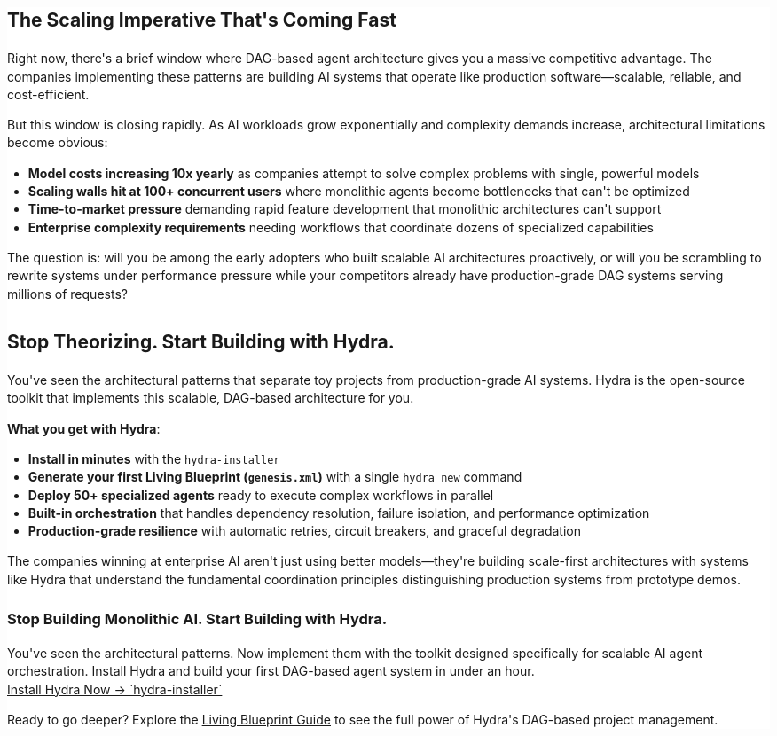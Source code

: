 ## The Scaling Imperative That's Coming Fast

Right now, there's a brief window where DAG-based agent architecture gives you a massive competitive advantage. The companies implementing these patterns are building AI systems that operate like production software—scalable, reliable, and cost-efficient.

But this window is closing rapidly. As AI workloads grow exponentially and complexity demands increase, architectural limitations become obvious:

- **Model costs increasing 10x yearly** as companies attempt to solve complex problems with single, powerful models
- **Scaling walls hit at 100+ concurrent users** where monolithic agents become bottlenecks that can't be optimized
- **Time-to-market pressure** demanding rapid feature development that monolithic architectures can't support  
- **Enterprise complexity requirements** needing workflows that coordinate dozens of specialized capabilities

The question is: will you be among the early adopters who built scalable AI architectures proactively, or will you be scrambling to rewrite systems under performance pressure while your competitors already have production-grade DAG systems serving millions of requests?

## Stop Theorizing. Start Building with Hydra.

You've seen the architectural patterns that separate toy projects from production-grade AI systems. Hydra is the open-source toolkit that implements this scalable, DAG-based architecture for you.

**What you get with Hydra**:
- **Install in minutes** with the `hydra-installer`
- **Generate your first Living Blueprint (`genesis.xml`)** with a single `hydra new` command  
- **Deploy 50+ specialized agents** ready to execute complex workflows in parallel
- **Built-in orchestration** that handles dependency resolution, failure isolation, and performance optimization
- **Production-grade resilience** with automatic retries, circuit breakers, and graceful degradation

The companies winning at enterprise AI aren't just using better models—they're building scale-first architectures with systems like Hydra that understand the fundamental coordination principles distinguishing production systems from prototype demos.

<section class="marketing-cta marketing-cta--hydra">
  <h3 class="marketing-cta__title">Stop Building Monolithic AI. Start Building with Hydra.</h3>
  <div class="marketing-cta__body">
    You've seen the architectural patterns. Now implement them with the toolkit designed specifically for scalable AI agent orchestration. Install Hydra and build your first DAG-based agent system in under an hour.
  </div>
  <a href="https://github.com/sibyllinesoft/hydra" class="btn-primary" target="_blank" rel="noopener noreferrer">
    Install Hydra Now → `hydra-installer`
  </a>
  <p class="marketing-cta__footnote">Ready to go deeper? Explore the <a href="LIVING-BLUEPRINT-GUIDE.md">Living Blueprint Guide</a> to see the full power of Hydra's DAG-based project management.</p>
</section>
